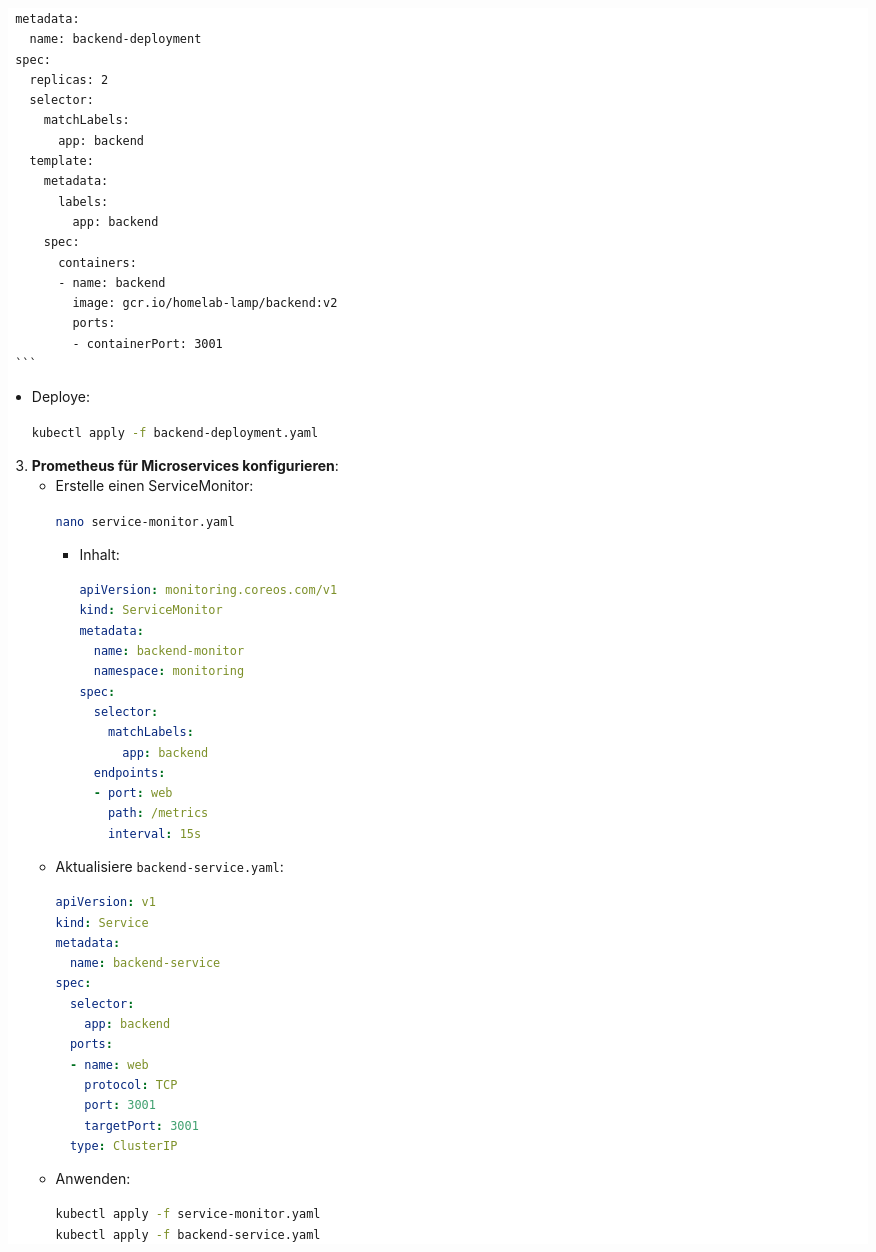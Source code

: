      metadata:
       name: backend-deployment
     spec:
       replicas: 2
       selector:
         matchLabels:
           app: backend
       template:
         metadata:
           labels:
             app: backend
         spec:
           containers:
           - name: backend
             image: gcr.io/homelab-lamp/backend:v2
             ports:
             - containerPort: 3001
     ```
   - Deploye:
     ```bash
     kubectl apply -f backend-deployment.yaml
     ```

3. **Prometheus für Microservices konfigurieren**:
   - Erstelle einen ServiceMonitor:
     ```bash
     nano service-monitor.yaml
     ```
     - Inhalt:
       ```yaml
       apiVersion: monitoring.coreos.com/v1
       kind: ServiceMonitor
       metadata:
         name: backend-monitor
         namespace: monitoring
       spec:
         selector:
           matchLabels:
             app: backend
         endpoints:
         - port: web
           path: /metrics
           interval: 15s
       ```
   - Aktualisiere `backend-service.yaml`:
     ```yaml
     apiVersion: v1
     kind: Service
     metadata:
       name: backend-service
     spec:
       selector:
         app: backend
       ports:
       - name: web
         protocol: TCP
         port: 3001
         targetPort: 3001
       type: ClusterIP
     ```
   - Anwenden:
     ```bash
     kubectl apply -f service-monitor.yaml
     kubectl apply -f backend-service.yaml